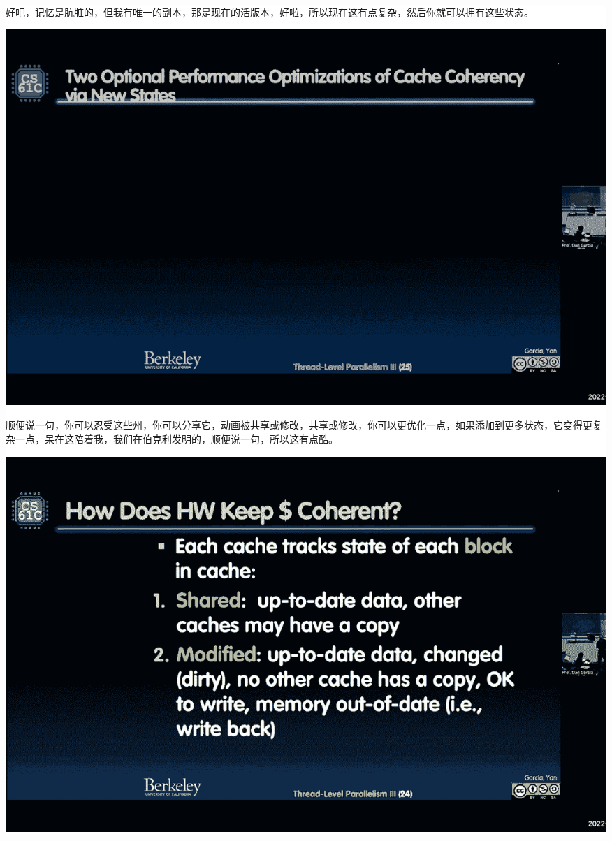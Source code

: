 好吧，记忆是肮脏的，但我有唯一的副本，那是现在的活版本，好啦，所以现在这有点复杂，然后你就可以拥有这些状态。



![](img/fdf02a2b9e8cb96d1791f372a399f305_92.png)

顺便说一句，你可以忍受这些州，你可以分享它，动画被共享或修改，共享或修改，你可以更优化一点，如果添加到更多状态，它变得更复杂一点，呆在这陪着我，我们在伯克利发明的，顺便说一句，所以这有点酷。



![](img/fdf02a2b9e8cb96d1791f372a399f305_94.png)
